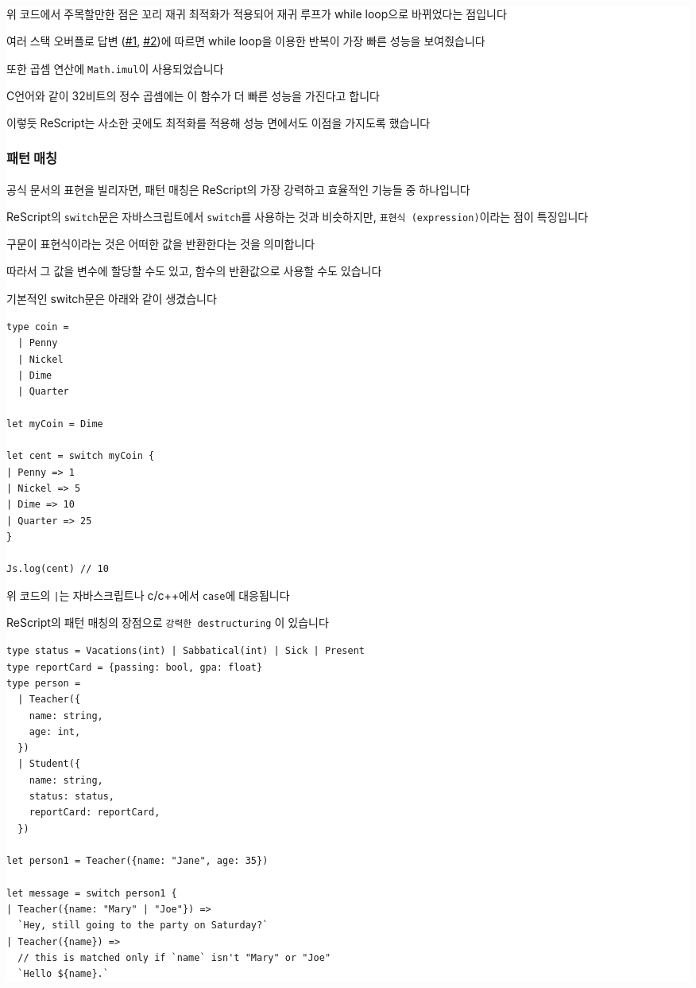 위 코드에서 주목할만한 점은 꼬리 재귀 최적화가 적용되어 재귀 루프가 while loop으로 바뀌었다는 점입니다

여러 스택 오버플로 답변 ([#1](https://stackoverflow.com/questions/5349425/whats-the-fastest-way-to-loop-through-an-array-in-javascript), [#2](https://stackoverflow.com/questions/43592016/how-do-i-replace-while-loops-with-a-functional-programming-alternative-without-t/43596323))에 따르면 while loop을 이용한 반복이 가장 빠른 성능을 보여줬습니다

또한 곱셈 연산에 `Math.imul`이 사용되었습니다

C언어와 같이 32비트의 정수 곱셈에는 이 함수가 더 빠른 성능을 가진다고 합니다

이렇듯 ReScript는 사소한 곳에도 최적화를 적용해 성능 면에서도 이점을 가지도록 했습니다

### 패턴 매칭

공식 문서의 표현을 빌리자면, 패턴 매칭은 ReScript의 가장 강력하고 효율적인 기능들 중 하나입니다

ReScript의 `switch`문은 자바스크립트에서 `switch`를 사용하는 것과 비슷하지만, `표현식 (expression)`이라는 점이 특징입니다

구문이 표현식이라는 것은 어떠한 값을 반환한다는 것을 의미합니다

따라서 그 값을 변수에 할당할 수도 있고, 함수의 반환값으로 사용할 수도 있습니다

기본적인 switch문은 아래와 같이 생겼습니다

```reason
type coin =
  | Penny
  | Nickel
  | Dime
  | Quarter

let myCoin = Dime

let cent = switch myCoin {
| Penny => 1
| Nickel => 5
| Dime => 10
| Quarter => 25
}

Js.log(cent) // 10
```

위 코드의 `|`는 자바스크립트나 c/c++에서 `case`에 대응됩니다

ReScript의 패턴 매칭의 장점으로 `강력한 destructuring` 이 있습니다

```reason
type status = Vacations(int) | Sabbatical(int) | Sick | Present
type reportCard = {passing: bool, gpa: float}
type person =
  | Teacher({
    name: string,
    age: int,
  })
  | Student({
    name: string,
    status: status,
    reportCard: reportCard,
  })

let person1 = Teacher({name: "Jane", age: 35})

let message = switch person1 {
| Teacher({name: "Mary" | "Joe"}) =>
  `Hey, still going to the party on Saturday?`
| Teacher({name}) =>
  // this is matched only if `name` isn't "Mary" or "Joe"
  `Hello ${name}.`
```